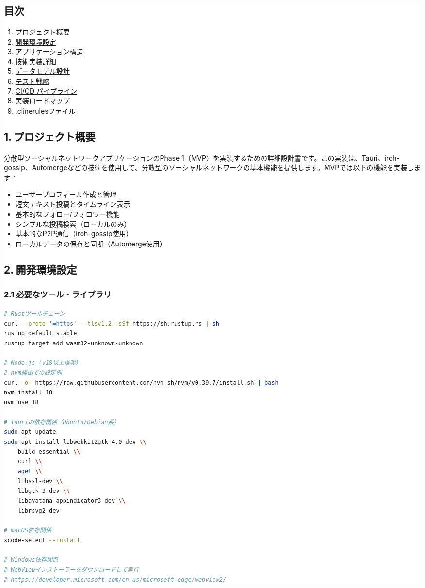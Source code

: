 ## 目次
1. [プロジェクト概要](#1-プロジェクト概要)
2. [開発環境設定](#2-開発環境設定)
3. [アプリケーション構造](#3-アプリケーション構造)
4. [技術実装詳細](#4-技術実装詳細)
5. [データモデル設計](#5-データモデル設計)
6. [テスト戦略](#6-テスト戦略)
7. [CI/CD パイプライン](#7-cicd-パイプライン)
8. [実装ロードマップ](#8-実装ロードマップ)
9. [.clinerulesファイル](#9-clinerulesファイル)

## 1. プロジェクト概要

分散型ソーシャルネットワークアプリケーションのPhase 1（MVP）を実装するための詳細設計書です。この実装は、Tauri、iroh-gossip、Automergeなどの技術を使用して、分散型のソーシャルネットワークの基本機能を提供します。MVPでは以下の機能を実装します：

- ユーザープロフィール作成と管理
- 短文テキスト投稿とタイムライン表示
- 基本的なフォロー/フォロワー機能
- シンプルな投稿検索（ローカルのみ）
- 基本的なP2P通信（iroh-gossip使用）
- ローカルデータの保存と同期（Automerge使用）

## 2. 開発環境設定

### 2.1 必要なツール・ライブラリ

```bash
# Rustツールチェーン
curl --proto '=https' --tlsv1.2 -sSf https://sh.rustup.rs | sh
rustup default stable
rustup target add wasm32-unknown-unknown

# Node.js (v18以上推奨)
# nvm経由での設定例
curl -o- https://raw.githubusercontent.com/nvm-sh/nvm/v0.39.7/install.sh | bash
nvm install 18
nvm use 18

# Tauriの依存関係（Ubuntu/Debian系）
sudo apt update
sudo apt install libwebkit2gtk-4.0-dev \\
    build-essential \\
    curl \\
    wget \\
    libssl-dev \\
    libgtk-3-dev \\
    libayatana-appindicator3-dev \\
    librsvg2-dev

# macOS依存関係
xcode-select --install

# Windows依存関係
# WebViewインストーラーをダウンロードして実行
# https://developer.microsoft.com/en-us/microsoft-edge/webview2/
```
